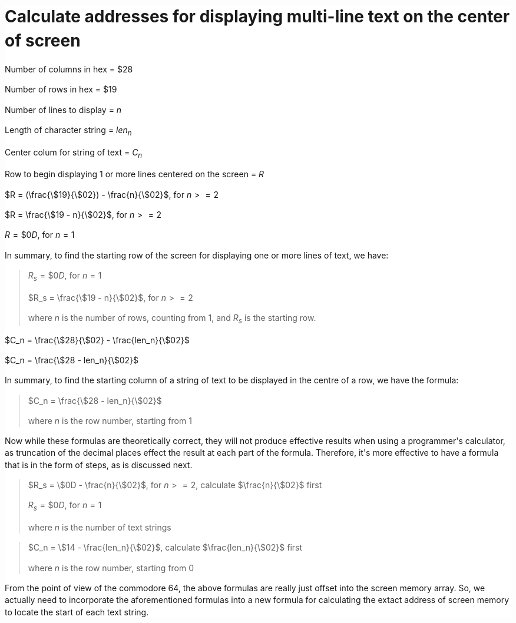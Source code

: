 # Calculate addresses for displaying multi-line text on the center of screen

Number of columns in hex = $\$28$

Number of rows in hex = $\$19$

Number of lines to display = $n$

Length of character string = $len_n$

Center colum for string of text = $C_n$

Row to begin displaying 1 or more lines centered on the screen = $R$

$R = (\frac{\$19}{\$02}) - \frac{n}{\$02}$, for $n>=2$

$R = \frac{\$19 - n}{\$02}$, for $n >= 2$

$R = \$0D$, for $n = 1$

In summary, to find the starting row of the screen for displaying one or more lines of text, we have:

> $R_s = \$0D$, for $n = 1$
>
> $R_s = \frac{\$19 - n}{\$02}$, for $n >= 2$
>
> where $n$ is the number of rows, counting from 1, and $R_s$ is the starting row.

$C_n = \frac{\$28}{\$02} - \frac{len_n}{\$02}$

$C_n = \frac{\$28 - len_n}{\$02}$

In summary, to find the starting column of a string of text to be displayed in the centre of a row, we have the formula:

> $C_n = \frac{\$28 - len_n}{\$02}$
>
> where $n$ is the row number, starting from 1

Now while these formulas are theoretically correct, they will not produce effective results when using a programmer's calculator, as truncation of the decimal places effect the result at each part of the formula.  Therefore, it's more effective to have a formula that is in the form of steps, as is discussed next.

> $R_s = \$0D - \frac{n}{\$02}$, for $n>=2$, calculate $\frac{n}{\$02}$ first
>
> $R_s = \$0D$, for $n = 1$
>
> where $n$ is the number of text strings

> $C_n = \$14 - \frac{len_n}{\$02}$, calculate $\frac{len_n}{\$02}$ first
>
> where $n$ is the row number, starting from 0

From the point of view of the commodore 64, the above formulas are really just offset into the screen memory array.  So, we actually need to incorporate the aforementioned formulas into a new formula for calculating the extact address of screen memory to locate the start of each text string.
